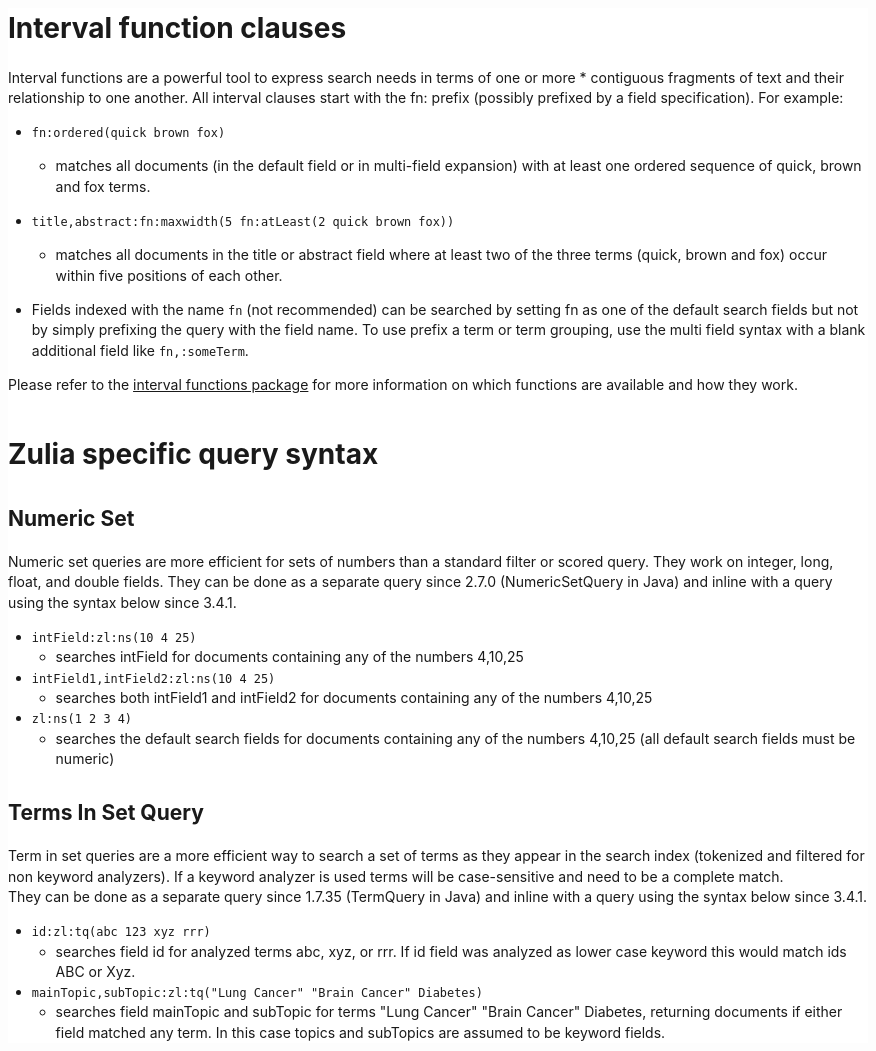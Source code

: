 

# Interval function clauses
Interval functions are a powerful tool to express search needs in terms of one or more * contiguous fragments of text and their relationship to one another. All interval clauses start with the fn: prefix (possibly prefixed by a field specification). For example:

* `fn:ordered(quick brown fox)`
  * matches all documents (in the default field or in multi-field expansion) with at least one ordered sequence of quick, brown and fox terms.

* `title,abstract:fn:maxwidth(5 fn:atLeast(2 quick brown fox))`
  * matches all documents in the title or abstract field where at least two of the three terms (quick, brown and fox) occur within five positions of each other.

* Fields indexed with the name `fn` (not recommended) can be searched by setting fn as one of the default search fields but not by simply prefixing the query with the field name.  To use prefix a term or term grouping, use the multi field syntax with a blank additional field like `fn,:someTerm`.

Please refer to the [interval functions package](https://lucene.apache.org/core/9_1_0/queryparser/org/apache/lucene/queryparser/flexible/standard/nodes/intervalfn/package-summary.html) for more information on which functions are available and how they work.


# Zulia specific query syntax


## Numeric Set
Numeric set queries are more efficient for sets of numbers than a standard filter or scored query. They work on integer, long, float, and double fields.
They can be done as a separate query since 2.7.0 (NumericSetQuery in Java) and inline with a query using the syntax below since 3.4.1.
* `intField:zl:ns(10 4 25)`
  * searches intField for documents containing any of the numbers 4,10,25
* `intField1,intField2:zl:ns(10 4 25)`
  * searches both intField1 and intField2 for documents containing any of the numbers 4,10,25
* `zl:ns(1 2 3 4)`
  * searches the default search fields for documents containing any of the numbers 4,10,25 (all default search fields must be numeric)


## Terms In Set Query
Term in set queries are a more efficient way to search a set of terms as they appear in the search index (tokenized and filtered for non keyword analyzers). If a keyword analyzer is used terms will be case-sensitive and need to be a complete match.  
They can be done as a separate query since 1.7.35 (TermQuery in Java) and inline with a query using the syntax below since 3.4.1.

* `id:zl:tq(abc 123 xyz rrr)`
  * searches field id for analyzed terms abc, xyz, or rrr.  If id field was analyzed as lower case keyword this would match ids ABC or Xyz.
* `mainTopic,subTopic:zl:tq("Lung Cancer" "Brain Cancer" Diabetes)`
  * searches field mainTopic and subTopic for terms "Lung Cancer" "Brain Cancer" Diabetes, returning documents if either field matched any term.  In this case topics and subTopics are assumed to be keyword fields.
